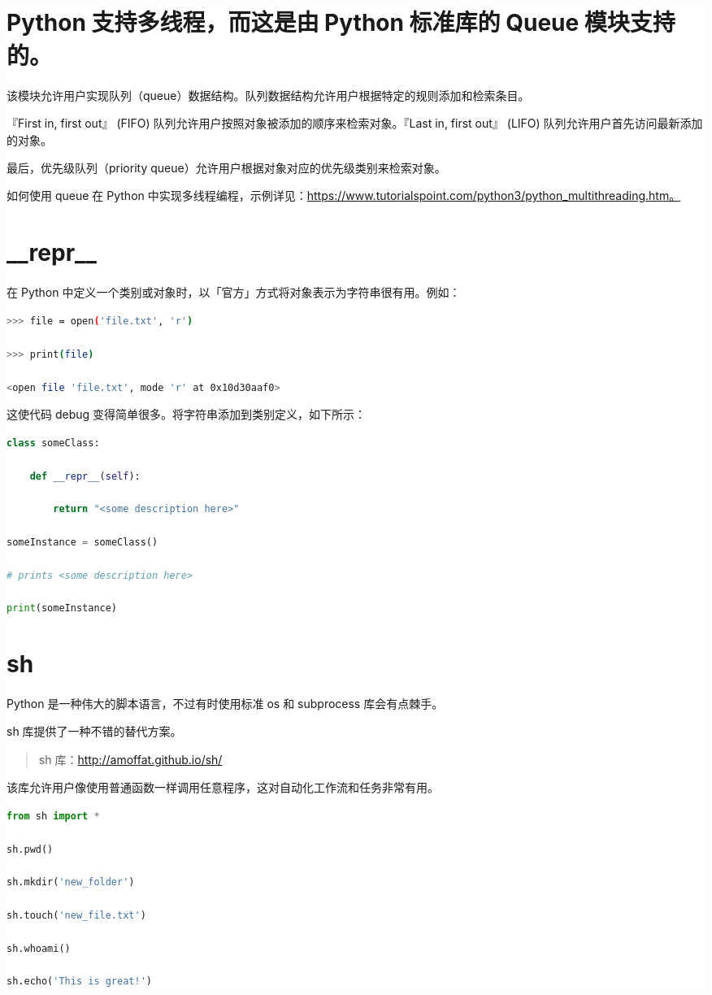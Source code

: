 # Python 支持多线程，而这是由 Python 标准库的 Queue 模块支持的。

该模块允许用户实现队列（queue）数据结构。队列数据结构允许用户根据特定的规则添加和检索条目。

『First in, first out』 (FIFO) 队列允许用户按照对象被添加的顺序来检索对象。『Last in, first out』 (LIFO) 队列允许用户首先访问最新添加的对象。

最后，优先级队列（priority queue）允许用户根据对象对应的优先级类别来检索对象。

如何使用 queue 在 Python 中实现多线程编程，示例详见：https://www.tutorialspoint.com/python3/python_multithreading.htm。

# \_\_repr\_\_

在 Python 中定义一个类别或对象时，以「官方」方式将对象表示为字符串很有用。例如：
```bash
>>> file = open('file.txt', 'r')

>>> print(file)

<open file 'file.txt', mode 'r' at 0x10d30aaf0>
```
这使代码 debug 变得简单很多。将字符串添加到类别定义，如下所示：

```python
class someClass:

    def __repr__(self):

        return "<some description here>"

someInstance = someClass()

# prints <some description here>

print(someInstance)
```

# sh

Python 是一种伟大的脚本语言，不过有时使用标准 os 和 subprocess 库会有点棘手。

sh 库提供了一种不错的替代方案。

> sh 库：http://amoffat.github.io/sh/

该库允许用户像使用普通函数一样调用任意程序，这对自动化工作流和任务非常有用。
```python
from sh import *

sh.pwd()

sh.mkdir('new_folder')

sh.touch('new_file.txt')

sh.whoami()

sh.echo('This is great!')
```
